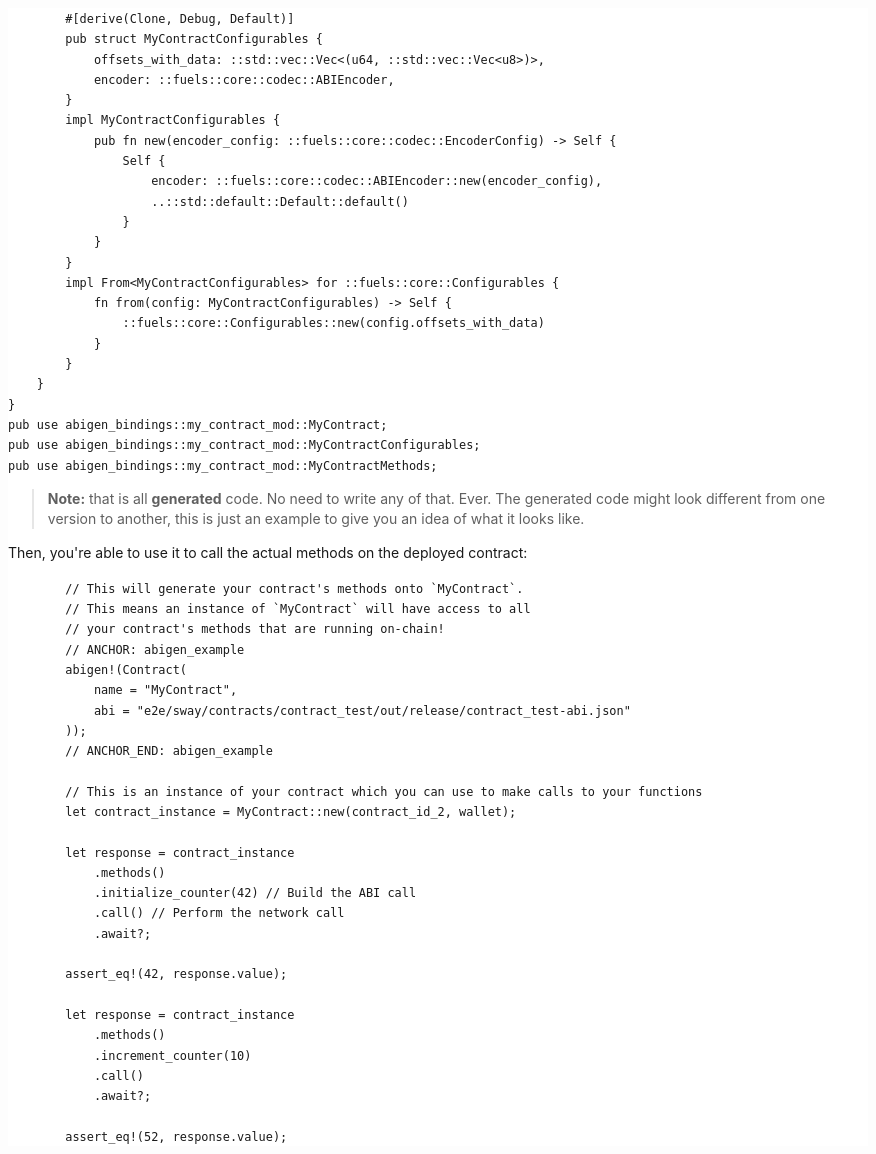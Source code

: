 ```rust,ignore
        #[derive(Clone, Debug, Default)]
        pub struct MyContractConfigurables {
            offsets_with_data: ::std::vec::Vec<(u64, ::std::vec::Vec<u8>)>,
            encoder: ::fuels::core::codec::ABIEncoder,
        }
        impl MyContractConfigurables {
            pub fn new(encoder_config: ::fuels::core::codec::EncoderConfig) -> Self {
                Self {
                    encoder: ::fuels::core::codec::ABIEncoder::new(encoder_config),
                    ..::std::default::Default::default()
                }
            }
        }
        impl From<MyContractConfigurables> for ::fuels::core::Configurables {
            fn from(config: MyContractConfigurables) -> Self {
                ::fuels::core::Configurables::new(config.offsets_with_data)
            }
        }
    }
}
pub use abigen_bindings::my_contract_mod::MyContract;
pub use abigen_bindings::my_contract_mod::MyContractConfigurables;
pub use abigen_bindings::my_contract_mod::MyContractMethods;

```

> **Note:** that is all **generated** code. No need to write any of that. Ever. The generated code might look different from one version to another, this is just an example to give you an idea of what it looks like.

Then, you're able to use it to call the actual methods on the deployed contract:

```rust,ignore
        // This will generate your contract's methods onto `MyContract`.
        // This means an instance of `MyContract` will have access to all
        // your contract's methods that are running on-chain!
        // ANCHOR: abigen_example
        abigen!(Contract(
            name = "MyContract",
            abi = "e2e/sway/contracts/contract_test/out/release/contract_test-abi.json"
        ));
        // ANCHOR_END: abigen_example

        // This is an instance of your contract which you can use to make calls to your functions
        let contract_instance = MyContract::new(contract_id_2, wallet);

        let response = contract_instance
            .methods()
            .initialize_counter(42) // Build the ABI call
            .call() // Perform the network call
            .await?;

        assert_eq!(42, response.value);

        let response = contract_instance
            .methods()
            .increment_counter(10)
            .call()
            .await?;

        assert_eq!(52, response.value);
```
